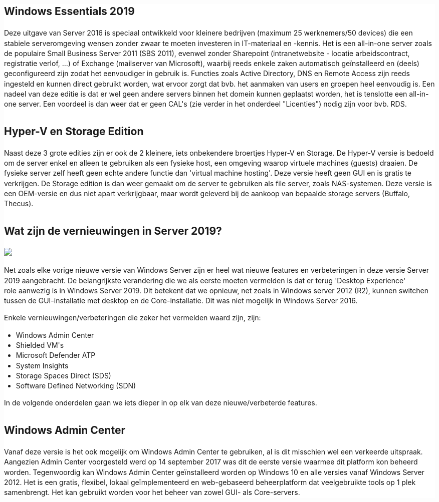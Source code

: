## Windows Essentials 2019

Deze uitgave van Server 2016 is speciaal ontwikkeld voor kleinere bedrijven (maximum 25 werknemers/50 devices) die een stabiele serveromgeving wensen zonder zwaar te moeten investeren in IT-materiaal en -kennis. Het is een all-in-one server zoals de populaire Small Business Server 2011 (SBS 2011), evenwel zonder Sharepoint (intranetwebsite - locatie arbeidscontract, registratie verlof, ...) of Exchange (mailserver van Microsoft), waarbij reeds enkele zaken automatisch geïnstalleerd en (deels) geconfigureerd zijn zodat het eenvoudiger in gebruik is. Functies zoals Active Directory, DNS en Remote Access zijn reeds ingesteld en kunnen direct gebruikt worden, wat ervoor zorgt dat bvb. het aanmaken van users en groepen heel eenvoudig is. Een nadeel van deze editie is dat er wel geen andere servers binnen het domein kunnen geplaatst worden, het is tenslotte een all-in-one server. Een voordeel is dan weer dat er geen CAL's (zie verder in het onderdeel "Licenties") nodig zijn voor bvb. RDS.

## Hyper-V en Storage Edition

Naast deze 3 grote edities zijn er ook de 2 kleinere, iets onbekendere broertjes Hyper-V en Storage. De Hyper-V versie is bedoeld om de server enkel en alleen te gebruiken als een fysieke host, een omgeving waarop virtuele machines (guests) draaien. De fysieke server zelf heeft geen echte andere functie dan 'virtual machine hosting'. Deze versie heeft geen GUI en is gratis te verkrijgen. De Storage edition is dan weer gemaakt om de server te gebruiken als file server, zoals NAS-systemen. Deze versie is een OEM-versie en dus niet apart verkrijgbaar, maar wordt geleverd bij de aankoop van bepaalde storage servers (Buffalo, Thecus).

## Wat zijn de vernieuwingen in Server 2019?

![](https://cdn.talentlms.com/it1education/1638544322_change_is_possible.png?Policy=eyJTdGF0ZW1lbnQiOlt7IlJlc291cmNlIjoiaHR0cHM6XC9cL2Nkbi50YWxlbnRsbXMuY29tXC9pdDFlZHVjYXRpb25cLzE2Mzg1NDQzMjJfY2hhbmdlX2lzX3Bvc3NpYmxlLnBuZyIsIkNvbmRpdGlvbiI6eyJEYXRlTGVzc1RoYW4iOnsiQVdTOkVwb2NoVGltZSI6MTcxMTcxMzYwMH19fV19&Signature=kxTN4%2Fl5sixeFjruezMXTEQXfU%2FVUHvjgymHWMNK1oqOdy-MfP6bE9md85k4P29cwPBxMRONKdnjdBiUXGkY4FX2b3IylVAzYKPGDjIFADinlrLgxmunTd51kT4NDhIMzYKHNo5iiZu7mM7JU2sK7TfEzynM5EQM7OLvbe94eBrZ0aQBEPHEoLiMVOXCb765VerQgNcV24vamskOpqUe4ZcPNUBWIAts0C75GpPl-omxr9AYs9mRwlBLP4nEGkwJKQUy3avfHRXGoM%2FNnalpEv0n00Oxw06c9MWYuQiiLs-sCmuZamHbjGv28B5LRkh4hn012IGoS%2Fh%2Fmv52LiLQMw__&Key-Pair-Id=APKAJDCWVQTW4P3KI3XA)

Net zoals elke vorige nieuwe versie van Windows Server zijn er heel wat nieuwe features en verbeteringen in deze versie Server 2019 aangebracht. De belangrijkste verandering die we als eerste moeten vermelden is dat er terug 'Desktop Experience' role aanwezig is in Windows Server 2019. Dit betekent dat we opnieuw, net zoals in Windows server 2012 (R2), kunnen switchen tussen de GUI-installatie met desktop en de Core-installatie. Dit was niet mogelijk in Windows Server 2016.

Enkele vernieuwingen/verbeteringen die zeker het vermelden waard zijn, zijn:

- Windows Admin Center
- Shielded VM's
- Microsoft Defender ATP
- System Insights
- Storage Spaces Direct (SDS)
- Software Defined Networking (SDN)

In de volgende onderdelen gaan we iets dieper in op elk van deze nieuwe/verbeterde features.

## Windows Admin Center

Vanaf deze versie is het ook mogelijk om Windows Admin Center te gebruiken, al is dit misschien wel een verkeerde uitspraak. Aangezien Admin Center voorgesteld werd op 14 september 2017 was dit de eerste versie waarmee dit platform kon beheerd worden. Tegenwoordig kan Windows Admin Center geïnstalleerd worden op Windows 10 en alle versies vanaf Windows Server 2012. Het is een gratis, flexibel, lokaal geïmplementeerd en web-gebaseerd beheerplatform dat veelgebruikte tools op 1 plek samenbrengt. Het kan gebruikt worden voor het beheer van zowel GUI- als Core-servers.
